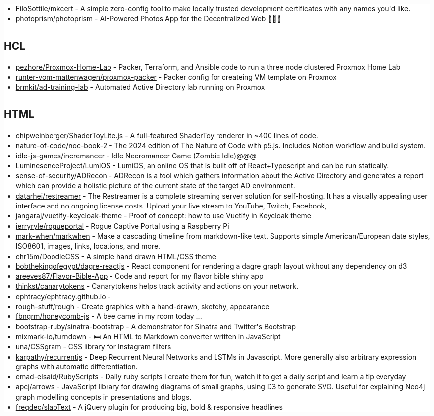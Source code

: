 - [FiloSottile/mkcert](https://github.com/FiloSottile/mkcert) - A simple zero-config tool to make locally trusted development certificates with any names you'd like.
- [photoprism/photoprism](https://github.com/photoprism/photoprism) - AI-Powered Photos App for the Decentralized Web 🌈💎✨

## HCL 

- [pezhore/Proxmox-Home-Lab](https://github.com/pezhore/Proxmox-Home-Lab) - Packer, Terraform, and Ansible code to run a three node clustered Proxmox Home Lab
- [runter-vom-mattenwagen/proxmox-packer](https://github.com/runter-vom-mattenwagen/proxmox-packer) - Packer config for createing VM template on Proxmox
- [brmkit/ad-training-lab](https://github.com/brmkit/ad-training-lab) - Automated Active Directory lab running on Proxmox

## HTML 

- [chipweinberger/ShaderToyLite.js](https://github.com/chipweinberger/ShaderToyLite.js) - A full-featured ShaderToy renderer in ~400 lines of code.
- [nature-of-code/noc-book-2](https://github.com/nature-of-code/noc-book-2) - The 2024 edition of The Nature of Code with p5.js. Includes Notion workflow and build system.
- [idle-js-games/incremancer](https://github.com/idle-js-games/incremancer) - Idle Necromancer Game (Zombie Idle)@@@
- [LuminesenceProject/LumiOS](https://github.com/LuminesenceProject/LumiOS) - LumiOS, an online OS that is built off of React+Typescript and can be run statically.
- [sense-of-security/ADRecon](https://github.com/sense-of-security/ADRecon) - ADRecon is a tool which gathers information about the Active Directory and generates a report which can provide a holistic picture of the current state of the target AD environment.
- [datarhei/restreamer](https://github.com/datarhei/restreamer) - The Restreamer is a complete streaming server solution for self-hosting. It has a visually appealing user interface and no ongoing license costs. Upload your live stream to YouTube, Twitch, Facebook, 
- [jangaraj/vuetify-keycloak-theme](https://github.com/jangaraj/vuetify-keycloak-theme) - Proof of concept: how to use Vuetify in Keycloak theme
- [jerryryle/rogueportal](https://github.com/jerryryle/rogueportal) - Rogue Captive Portal using a Raspberry Pi
- [mark-when/markwhen](https://github.com/mark-when/markwhen) - Make a cascading timeline from markdown-like text. Supports simple American/European date styles, ISO8601, images, links, locations, and more.
- [chr15m/DoodleCSS](https://github.com/chr15m/DoodleCSS) - A simple hand drawn HTML/CSS theme
- [bobthekingofegypt/dagre-reactjs](https://github.com/bobthekingofegypt/dagre-reactjs) - React component for rendering a dagre graph layout without any dependency on d3
- [areeves87/Flavor-Bible-App](https://github.com/areeves87/Flavor-Bible-App) - Code and report for my flavor bible shiny app
- [thinkst/canarytokens](https://github.com/thinkst/canarytokens) - Canarytokens helps track activity and actions on your network.
- [ephtracy/ephtracy.github.io](https://github.com/ephtracy/ephtracy.github.io) - 
- [rough-stuff/rough](https://github.com/rough-stuff/rough) - Create graphics with a hand-drawn, sketchy, appearance
- [fbngrm/honeycomb-js](https://github.com/fbngrm/honeycomb-js) - A bee came in my room today ...
- [bootstrap-ruby/sinatra-bootstrap](https://github.com/bootstrap-ruby/sinatra-bootstrap) - A demonstrator for Sinatra and Twitter's Bootstrap
- [mixmark-io/turndown](https://github.com/mixmark-io/turndown) - 🛏 An HTML to Markdown converter written in JavaScript
- [una/CSSgram](https://github.com/una/CSSgram) - CSS library for Instagram filters
- [karpathy/recurrentjs](https://github.com/karpathy/recurrentjs) - Deep Recurrent Neural Networks and LSTMs in Javascript. More generally also arbitrary expression graphs with automatic differentiation.
- [emad-elsaid/RubyScripts](https://github.com/emad-elsaid/RubyScripts) - Daily ruby scripts I create them for fun, watch it to get a daily script and learn a tip everyday
- [apcj/arrows](https://github.com/apcj/arrows) - JavaScript library for drawing diagrams of small graphs, using D3 to generate SVG. Useful for explaining Neo4j graph modelling concepts in presentations and blogs.
- [freqdec/slabText](https://github.com/freqdec/slabText) - A jQuery plugin for producing big, bold & responsive headlines
